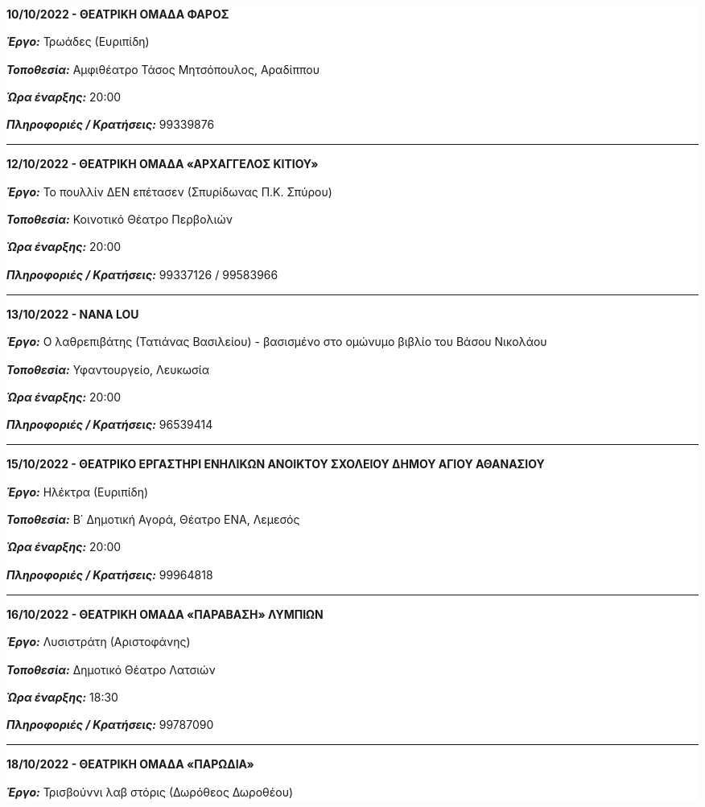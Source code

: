**10/10/2022 - ΘΕΑΤΡΙΚΗ ΟΜΑΔΑ ΦΑΡΟΣ**

**_Έργο:_** Τρωάδες (Ευριπίδη)

**_Τοποθεσία:_** Αμφιθέατρο Τάσος Μητσόπουλος, Αραδίππου

**_Ώρα έναρξης:_** 20:00

**_Πληροφοριές / Κρατήσεις:_** 99339876

***

**12/10/2022 - ΘΕΑΤΡΙΚΗ ΟΜΑΔΑ «ΑΡΧΑΓΓΕΛΟΣ ΚΙΤΙΟΥ»**

**_Έργο:_** Το πουλλίν ΔΕΝ επέτασεν (Σπυρίδωνας Π.Κ. Σπύρου)

**_Τοποθεσία:_** Κοινοτικό Θέατρο Περβολιών

**_Ώρα έναρξης:_** 20:00

**_Πληροφοριές / Κρατήσεις:_** 99337126 / 99583966

***

**13/10/2022 - NANA LOU**

**_Έργο:_** Ο λαθρεπιβάτης (Τατιάνας Βασιλείου) - βασισμένο στο ομώνυμο βιβλίο του Βάσου Νικολάου

**_Τοποθεσία:_** Υφαντουργείο, Λευκωσία

**_Ώρα έναρξης:_** 20:00

**_Πληροφοριές / Κρατήσεις:_** 96539414

***

**15/10/2022 - ΘΕΑΤΡΙΚΟ ΕΡΓΑΣΤΗΡΙ ΕΝΗΛΙΚΩΝ ΑΝΟΙΚΤΟΥ ΣΧΟΛΕΙΟΥ ΔΗΜΟΥ ΑΓΙΟΥ ΑΘΑΝΑΣΙΟΥ**

**_Έργο:_** Ηλέκτρα (Ευριπίδη)

**_Τοποθεσία:_** Β΄ Δημοτική Αγορά, Θέατρο ΕΝΑ, Λεμεσός

**_Ώρα έναρξης:_** 20:00

**_Πληροφοριές / Κρατήσεις:_** 99964818

***

**16/10/2022 - ΘΕΑΤΡΙΚΗ ΟΜΑΔΑ «ΠΑΡΑΒΑΣΗ» ΛΥΜΠΙΩΝ**

**_Έργο:_** Λυσιστράτη (Αριστοφάνης)

**_Τοποθεσία:_** Δημοτικό Θέατρο Λατσιών

**_Ώρα έναρξης:_** 18:30

**_Πληροφοριές / Κρατήσεις:_** 99787090

***

**18/10/2022 - ΘΕΑΤΡΙΚΗ ΟΜΑΔΑ «ΠΑΡΩΔΙΑ»**

**_Έργο:_** Τρισβούννι λαβ στόρις (Δωρόθεος Δωροθέου)
